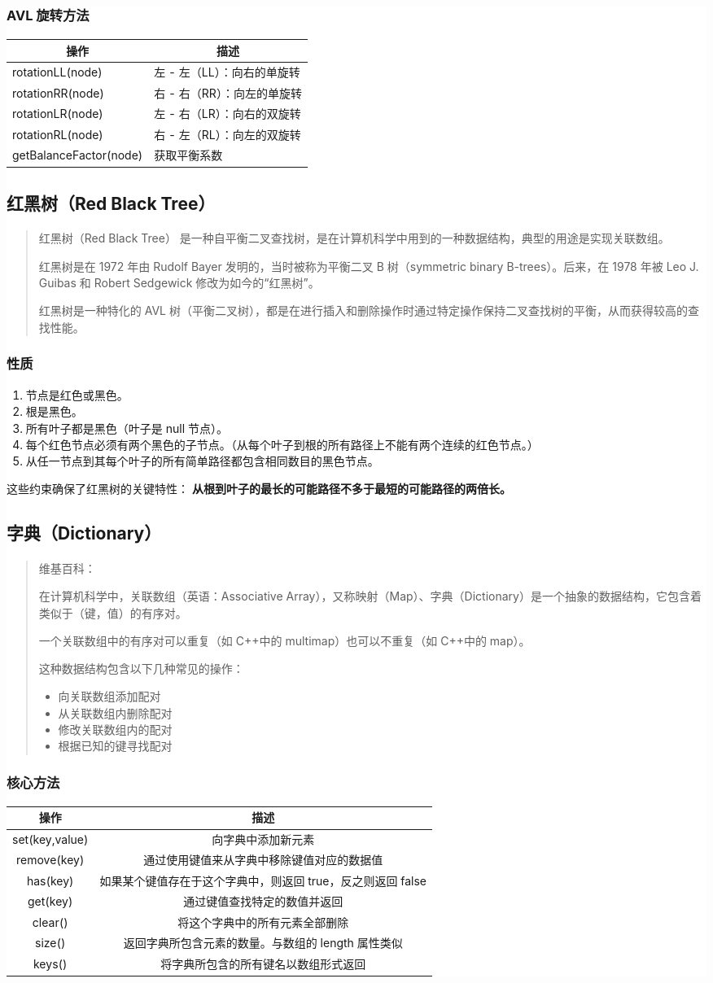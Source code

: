 ### AVL 旋转方法

| 操作                   | 描述                        |
| ---------------------- | --------------------------- |
| rotationLL(node)       | 左 - 左（LL）：向右的单旋转 |
| rotationRR(node)       | 右 - 右（RR）：向左的单旋转 |
| rotationLR(node)       | 左 - 右（LR）：向右的双旋转 |
| rotationRL(node)       | 右 - 左（RL）：向左的双旋转 |
| getBalanceFactor(node) | 获取平衡系数                |

## 红黑树（Red Black Tree）

> 红黑树（Red Black Tree） 是一种自平衡二叉查找树，是在计算机科学中用到的一种数据结构，典型的用途是实现关联数组。
>
> 红黑树是在 1972 年由 Rudolf Bayer 发明的，当时被称为平衡二叉 B 树（symmetric binary B-trees）。后来，在 1978 年被 Leo J. Guibas 和 Robert Sedgewick 修改为如今的“红黑树”。
>
> 红黑树是一种特化的 AVL 树（平衡二叉树），都是在进行插入和删除操作时通过特定操作保持二叉查找树的平衡，从而获得较高的查找性能。

### 性质

1. 节点是红色或黑色。
2. 根是黑色。
3. 所有叶子都是黑色（叶子是 null 节点）。
4. 每个红色节点必须有两个黑色的子节点。（从每个叶子到根的所有路径上不能有两个连续的红色节点。）
5. 从任一节点到其每个叶子的所有简单路径都包含相同数目的黑色节点。

这些约束确保了红黑树的关键特性： **从根到叶子的最长的可能路径不多于最短的可能路径的两倍长。**

## 字典（Dictionary）

> 维基百科：
>
> 在计算机科学中，关联数组（英语：Associative Array），又称映射（Map）、字典（Dictionary）是一个抽象的数据结构，它包含着类似于（键，值）的有序对。
>
> 一个关联数组中的有序对可以重复（如 C++中的 multimap）也可以不重复（如 C++中的 map）。
>
> 这种数据结构包含以下几种常见的操作：
>
> -   向关联数组添加配对
> -   从关联数组内删除配对
> -   修改关联数组内的配对
> -   根据已知的键寻找配对

### 核心方法

|      操作      |                            描述                             |
| :------------: | :---------------------------------------------------------: |
| set(key,value) |                     向字典中添加新元素                      |
|  remove(key)   |         通过使用键值来从字典中移除键值对应的数据值          |
|    has(key)    | 如果某个键值存在于这个字典中，则返回 true，反之则返回 false |
|    get(key)    |                通过键值查找特定的数值并返回                 |
|    clear()     |               将这个字典中的所有元素全部删除                |
|     size()     |     返回字典所包含元素的数量。与数组的 length 属性类似      |
|     keys()     |            将字典所包含的所有键名以数组形式返回             |